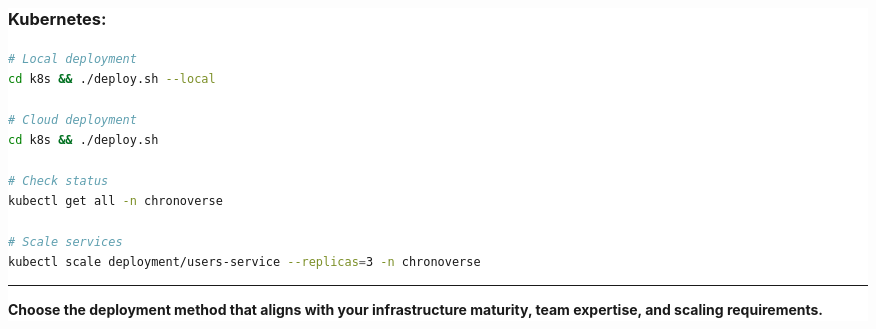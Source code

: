 ### **Kubernetes:**
```bash
# Local deployment
cd k8s && ./deploy.sh --local

# Cloud deployment  
cd k8s && ./deploy.sh

# Check status
kubectl get all -n chronoverse

# Scale services
kubectl scale deployment/users-service --replicas=3 -n chronoverse
```

---

**Choose the deployment method that aligns with your infrastructure maturity, team expertise, and scaling requirements.**
